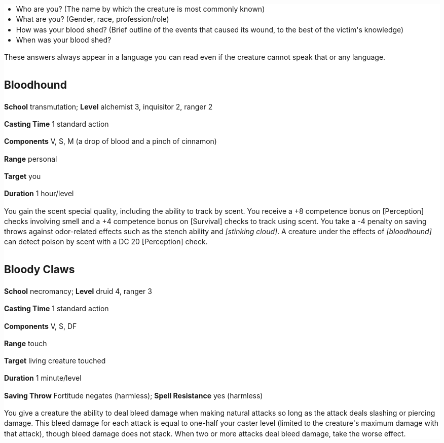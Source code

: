- Who are you? (The name by which the creature is most commonly
    known)
- What are you? (Gender, race, profession/role)
- How was your blood shed? (Brief outline of the events that
    caused its wound, to the best of the victim's knowledge)
- When was your blood shed?

These answers always appear in a language you can read even if
the creature cannot speak that or any language.



## Bloodhound


**School** transmutation; **Level** alchemist 3, inquisitor 2,
  ranger 2

**Casting Time** 1 standard action

**Components** V, S, M (a drop of blood and a pinch of cinnamon)

**Range** personal

**Target** you

**Duration** 1 hour/level

You gain the scent special quality, including the ability to
track by scent. You receive a +8 competence bonus on [Perception]
checks involving smell and a +4 competence bonus on [Survival]
checks to track using scent. You take a -4 penalty on saving
throws against odor-related effects such as the stench ability
and *[stinking cloud]*. A creature under the effects of
*[bloodhound]* can detect poison by scent with a DC 20
[Perception] check.



## Bloody Claws


**School** necromancy; **Level** druid 4, ranger 3

**Casting Time** 1 standard action

**Components** V, S, DF

**Range** touch

**Target** living creature touched

**Duration** 1 minute/level

**Saving Throw** Fortitude negates (harmless); **Spell
Resistance** yes (harmless)

You give a creature the ability to deal bleed damage when making
natural attacks so long as the attack deals slashing or piercing
damage. This bleed damage for each attack is equal to one-half
your caster level (limited to the creature's maximum damage with
that attack), though bleed damage does not stack. When two or
more attacks deal bleed damage, take the worse effect.
